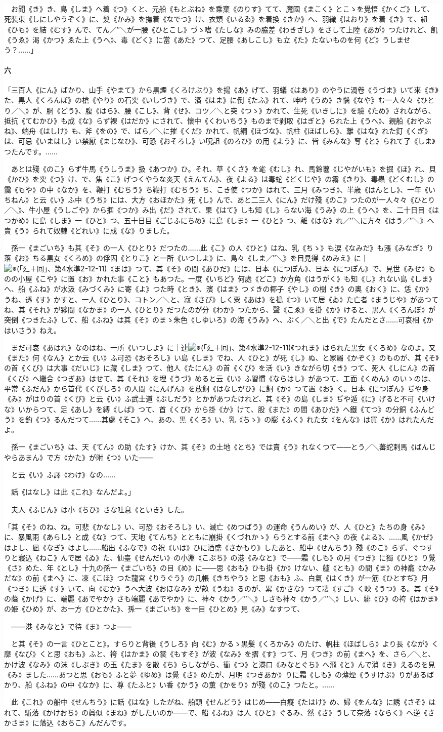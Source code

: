 　お聞《き》き、島《しま》へ着《つ》くと、元船《もとぶね》を乘棄《のりす》てて、魔國《まこく》とこゝを覺悟《かくご》して、死裝束《しにしやうぞく》に、髮《かみ》を撫着《なでつ》け、衣類《いるゐ》を着換《きか》へ、羽織《はおり》を着《き》て、紐《ひも》を結《むす》んで、てん／″＼が一腰《ひとこし》づゝ嗜《たしな》みの脇差《わきざし》をさして上陸《あが》つたけれど、飢《うゑ》渇《かつ》ゑた上《うへ》、毒《どく》に當《あた》つて、足腰《あしこし》も立《た》たないものを何《ど》うしませう？……」



#### 六




「三百人《にん》ばかり、山手《やまて》から黒煙《くろけぶり》を揚《あ》げて、羽蟻《はあり》のやうに渦卷《うづま》いて來《き》た、黒人《くろんぼ》の槍《やり》の石突《いしづき》で、濱《はま》に倒《たふ》れて、呻吟《うめ》き惱《なや》む一人々々《ひとり／＼》が、胴《どう》、腹《はら》、腰《こし》、背《せ》、コツ／＼と突《つゝ》かれて、生死《いきしに》を驗《ため》されながら、抵抗《てむかひ》も成《な》らず裸《はだか》にされて、懷中《くわいちう》ものまで剥取《はぎと》られた上《うへ》、親船《おやぶね》、端舟《はしけ》も、斧《をの》で、ばら／＼に摧《くだ》かれて、帆綱《ほづな》、帆柱《ほばしら》、離《はな》れた釘《くぎ》は、可忌《いまはし》い禁厭《まじなひ》、可恐《おそろし》い呪詛《のろひ》の用《よう》に、皆《みんな》奪《と》られて了《しま》つたんです。……

　あとは殘《のこ》らず牛馬《うしうま》扱《あつか》ひ。それ、草《くさ》を毟《むし》れ、馬鈴薯《じやがいも》を掘《ほ》れ、貝《かひ》を突《つ》け、で、焦《こ》げつくやうな炎天《えんてん》、夜《よる》は毒蛇《どくじや》の霧《きり》、毒蟲《どくむし》の靄《もや》の中《なか》を、鞭打《むちう》ち鞭打《むちう》ち、こき使《つか》はれて、三月《みつき》、半歳《はんとし》、一年《いちねん》と云《い》ふ中《うち》には、大方《おほかた》死《し》んで、あと二三人《にん》だけ殘《のこ》つたのが一人々々《ひとり／＼》、牛小屋《うしごや》から掴《つか》み出《だ》されて、果《はて》しも知《し》らない海《うみ》の上《うへ》を、二十日目《はつかめ》に島《しま》一《ひと》つ、五十日目《ごじふにちめ》に島《しま》一《ひと》つ、離《はな》れ／″＼に方々《はう／″＼》へ賣《う》られて奴隷《どれい》に成《な》りました。

　孫一《まごいち》も其《そ》の一人《ひとり》だつたの……此《こ》の人《ひと》はね、乳《ちゝ》も涙《なみだ》も漲《みなぎ》り落《お》ちる黒女《くろめ》の俘囚《とりこ》と一所《いつしよ》に、島々《しま／″＼》を目見得《めみえ》に｜![※(「廴＋囘」、第4水準2-12-11)](https://www.aozora.gr.jp/cards/000050/files/../../../gaiji/2-12/2-12-11.png)《まは》つて、其《そ》の間《あひだ》には、日本《につぽん》、日本《につぽん》で、見世《みせ》ものの小屋《こや》に置《お》かれた事《こと》もあつた。一度《いちど》何處《どこ》か方角《はうがく》も知《し》れない島《しま》へ、船《ふね》が水汲《みづくみ》に寄《よ》つた時《とき》、濱《はま》つゞきの椰子《やし》の樹《き》の奧《おく》に、恁《か》うね、透《す》かすと、一人《ひとり》、コトン／＼と、寂《さび》しく粟《あは》を搗《つ》いて居《ゐ》た亡者《まうじや》があつてね、其《それ》が夥間《なかま》の一人《ひとり》だつたのが分《わか》つたから、聲《こゑ》を掛《か》けると、黒人《くろんぼ》が突倒《つきたふ》して、船《ふね》は其《そ》のまゝ朱色《しゆいろ》の海《うみ》へ、ぶく／＼と出《で》たんだとさ……可哀相《かはいさう》ねえ。

　まだ可哀《あはれ》なのはね、一所《いつしよ》に｜連![※(「廴＋囘」、第4水準2-12-11)](https://www.aozora.gr.jp/cards/000050/files/../../../gaiji/2-12/2-12-11.png)《つれま》はられた黒女《くろめ》なのよ。又《また》何《なん》とか云《い》ふ可恐《おそろし》い島《しま》でね、人《ひと》が死《し》ぬ、と家屬《かぞく》のものが、其《そ》の首《くび》は大事《だいじ》に藏《しま》つて、他人《たにん》の首《くび》を活《い》きながら切《き》つて、死人《しにん》の首《くび》へ繼合《つぎあ》はせて、其《それ》を埋《うづ》めると云《い》ふ習慣《ならはし》があつて、工面《くめん》のいゝのは、平常《ふだん》から首代《くびしろ》の人間《にんげん》を放飼《はなしがひ》に飼《か》つて置《お》く。日本《につぽん》ぢや身《み》がはりの首《くび》と云《い》ふ武士道《ぶしだう》とかがあつたけれど、其《そ》の島《しま》ぢや遁《に》げると不可《いけな》いからつて、足《あし》を縛《しば》つて、首《くび》から掛《か》けて、股《また》の間《あひだ》へ鐵《てつ》の分銅《ふんどう》を釣《つ》るんだつて……其處《そこ》へ、あの、黒《くろ》い、乳《ちゝ》の膨《ふく》れた女《をんな》は買《か》はれたんだよ。

　孫一《まごいち》は、天《てん》の助《たす》けか、其《そ》の土地《とち》では賣《う》れなくつて――とう／＼蕃蛇剌馬《ばんじやらあまん》で方《かた》が附《つ》いた――

　と云《い》ふ譯《わけ》なの……

　話《はなし》は此《これ》なんだよ。」

　夫人《ふじん》は小《ちひ》さな吐息《といき》した。

「其《そ》のね、ね。可悲《かなし》い、可恐《おそろし》い、滅亡《めつばう》の運命《うんめい》が、人《ひと》たちの身《み》に、暴風雨《あらし》と成《な》つて、天地《てんち》とともに崩掛《くづれかゝ》らうとする前《まへ》の夜《よる》、……風《かぜ》はよし、凪《なぎ》はよし……船出《ふなで》の祝《いは》ひに酒盛《さかもり》したあと、船中《せんちう》殘《のこ》らず、ぐつすりと寢込《ねこ》んで居《ゐ》た、仙臺《せんだい》の小淵《こぶち》の港《みなと》で――霜《しも》の月《つき》に獨《ひと》り覺《さ》めた、年《とし》十九の孫一《まごいち》の目《め》に――思《おも》ひも掛《か》けない、艫《とも》の間《ま》の神龕《かみだな》の前《まへ》に、凍《こほ》つた龍宮《りうぐう》の几帳《きちやう》と思《おも》ふ、白氣《はくき》が一筋《ひとすぢ》月《つき》に透《す》いて、向《むか》うへ大波《おほなみ》が畝《うね》るのが、累《かさな》つて凄《すご》く映《うつ》る。其《そ》の蔭《かげ》に、端麗《あでやか》さも端麗《あでやか》に、神々《かう／″＼》しさも神々《かう／″＼》しい、緋《ひ》の袴《はかま》の姫《ひめ》が、お一方《ひとかた》、孫一《まごいち》を一目《ひとめ》見《み》なすつて、

　――港《みなと》で待《ま》つよ――

　と其《そ》の一言《ひとこと》。すらりと背後《うしろ》向《む》かるゝ黒髮《くろかみ》のたけ、帆柱《ほばしら》より長《なが》く靡《なび》くと思《おも》ふと、袴《はかま》の裳《もすそ》が波《なみ》を摺《す》つて、月《つき》の前《まへ》を、さら／＼と、かけ波《なみ》の沫《しぶき》の玉《たま》を散《ち》らしながら、衝《つ》と港口《みなとぐち》へ飛《と》んで消《き》えるのを見《み》ました……あつと思《おも》ふと夢《ゆめ》は覺《さ》めたが、月明《つきあか》りに霜《しも》の薄煙《うすけぶ》りがあるばかり、船《ふね》の中《なか》に、尊《たふと》い香《かう》の薫《かをり》が殘《のこ》つたと。……

　此《これ》の船中《せんちう》に話《はな》したがね、船頭《せんどう》はじめ――白癡《たはけ》め、婦《をんな》に誘《さそ》はれて、駈落《かけおち》の眞似《まね》がしたいのか――で、船《ふね》は人《ひと》ぐるみ、然《さ》うして奈落《ならく》へ逆《さかさま》に落込《おちこ》んだんです。
